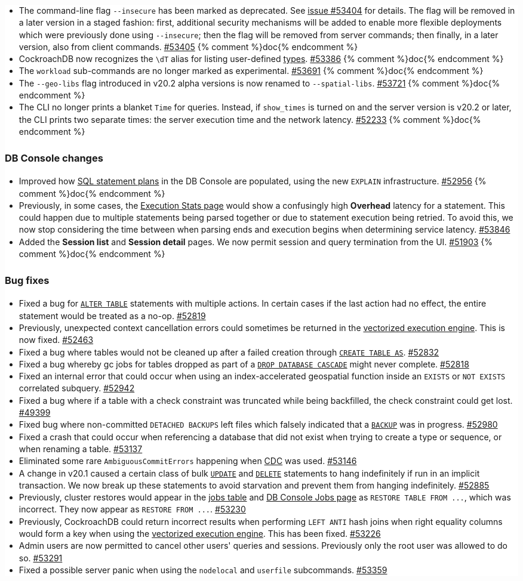 - The command-line flag `--insecure` has been marked as deprecated. See [issue #53404](https://go.crdb.dev/issue/53404) for details. The flag will be removed in a later version in a staged fashion: first, additional security mechanisms will be added to enable more flexible deployments which were previously done using `--insecure`; then the flag will be removed from server commands; then finally, in a later version, also from client commands. [#53405][#53405] {% comment %}doc{% endcomment %}
- CockroachDB now recognizes the `\dT` alias for listing user-defined [types](https://www.cockroachlabs.com/docs/v20.2/data-types). [#53386][#53386] {% comment %}doc{% endcomment %}
- The `workload` sub-commands are no longer marked as experimental. [#53691][#53691] {% comment %}doc{% endcomment %}
- The `--geo-libs` flag introduced in v20.2 alpha versions is now renamed to `--spatial-libs`. [#53721][#53721] {% comment %}doc{% endcomment %}
- The CLI no longer prints a blanket `Time` for queries. Instead, if `show_times` is turned on and the server version is v20.2 or later, the CLI prints two separate times: the server execution time and the network latency. [#52233][#52233] {% comment %}doc{% endcomment %}

<h3 id="v20-2-0-beta-1-db-console-changes">DB Console changes</h3>

- Improved how [SQL statement plans](https://www.cockroachlabs.com/docs/v20.2/ui-statements-page#logical-plan) in the DB Console are populated, using the new `EXPLAIN` infrastructure. [#52956][#52956] {% comment %}doc{% endcomment %}
- Previously, in some cases, the [Execution Stats page](https://www.cockroachlabs.com/docs/v20.2/ui-statements-page#execution-stats) would show a confusingly high **Overhead** latency for a statement. This could happen due to multiple statements being parsed together or due to statement execution being retried. To avoid this, we now stop considering the time between when parsing ends and execution begins when determining service latency. [#53846][#53846]
- Added the **Session list** and **Session detail** pages. We now permit session and query termination from the UI. [#51903][#51903] {% comment %}doc{% endcomment %}

<h3 id="v20-2-0-beta-1-bug-fixes">Bug fixes</h3>

- Fixed a bug for [`ALTER TABLE`](https://www.cockroachlabs.com/docs/v20.2/alter-table) statements with multiple actions. In certain cases if the last action had no effect, the entire statement would be treated as a no-op. [#52819][#52819]
- Previously, unexpected context cancellation errors could sometimes be returned in the [vectorized execution engine](https://www.cockroachlabs.com/docs/v20.2/vectorized-execution). This is now fixed. [#52463][#52463]
- Fixed a bug where tables would not be cleaned up after a failed creation through [`CREATE TABLE AS`](https://www.cockroachlabs.com/docs/v20.2/create-table-as). [#52832][#52832]
- Fixed a bug whereby gc jobs for tables dropped as part of a [`DROP DATABASE CASCADE`](https://www.cockroachlabs.com/docs/v20.2/drop-database) might never complete. [#52818][#52818]
- Fixed an internal error that could occur when using an index-accelerated geospatial function inside an `EXISTS` or `NOT EXISTS` correlated subquery. [#52942][#52942]
- Fixed a bug where if a table with a check constraint was truncated while being backfilled, the check constraint could get lost. [#49399][#49399]
- Fixed bug where non-committed `DETACHED BACKUPS` left files which falsely indicated that a [`BACKUP`](https://www.cockroachlabs.com/docs/v20.2/backup) was in progress. [#52980][#52980]
- Fixed a crash that could occur when referencing a database that did not exist when trying to create a type or sequence, or when renaming a table. [#53137][#53137]
- Eliminated some rare `AmbiguousCommitErrors` happening when [CDC](https://www.cockroachlabs.com/docs/v20.2/stream-data-out-of-cockroachdb-using-changefeeds) was used. [#53146][#53146]
- A change in v20.1 caused a certain class of bulk [`UPDATE`](https://www.cockroachlabs.com/docs/v20.2/update) and [`DELETE`](https://www.cockroachlabs.com/docs/v20.2/delete) statements to hang indefinitely if run in an implicit transaction. We now break up these statements to avoid starvation and prevent them from hanging indefinitely. [#52885][#52885]
- Previously, cluster restores would appear in the [jobs table](https://www.cockroachlabs.com/docs/v20.2/show-jobs) and [DB Console Jobs page](https://www.cockroachlabs.com/docs/v20.2/ui-jobs-page) as `RESTORE TABLE FROM ...`, which was incorrect. They now appear as `RESTORE FROM ...`. [#53230][#53230]
- Previously, CockroachDB could return incorrect results when performing `LEFT ANTI` hash joins when right equality columns would form a key when using the [vectorized execution engine](https://www.cockroachlabs.com/docs/v20.2/vectorized-execution). This has been fixed. [#53226][#53226]
- Admin users are now permitted to cancel other users' queries and sessions. Previously only the root user was allowed to do so. [#53291][#53291]
- Fixed a possible server panic when using the `nodelocal` and `userfile` subcommands. [#53359][#53359]

[#49399]: https://github.com/cockroachdb/cockroach/pull/49399
[#50601]: https://github.com/cockroachdb/cockroach/pull/50601
[#50721]: https://github.com/cockroachdb/cockroach/pull/50721
[#51321]: https://github.com/cockroachdb/cockroach/pull/51321
[#51567]: https://github.com/cockroachdb/cockroach/pull/51567
[#51622]: https://github.com/cockroachdb/cockroach/pull/51622
[#51775]: https://github.com/cockroachdb/cockroach/pull/51775
[#51894]: https://github.com/cockroachdb/cockroach/pull/51894
[#51902]: https://github.com/cockroachdb/cockroach/pull/51902
[#51903]: https://github.com/cockroachdb/cockroach/pull/51903
[#52233]: https://github.com/cockroachdb/cockroach/pull/52233
[#52247]: https://github.com/cockroachdb/cockroach/pull/52247
[#52278]: https://github.com/cockroachdb/cockroach/pull/52278
[#52312]: https://github.com/cockroachdb/cockroach/pull/52312
[#52377]: https://github.com/cockroachdb/cockroach/pull/52377
[#52463]: https://github.com/cockroachdb/cockroach/pull/52463
[#52496]: https://github.com/cockroachdb/cockroach/pull/52496
[#52522]: https://github.com/cockroachdb/cockroach/pull/52522
[#52598]: https://github.com/cockroachdb/cockroach/pull/52598
[#52628]: https://github.com/cockroachdb/cockroach/pull/52628
[#52656]: https://github.com/cockroachdb/cockroach/pull/52656
[#52659]: https://github.com/cockroachdb/cockroach/pull/52659
[#52711]: https://github.com/cockroachdb/cockroach/pull/52711
[#52717]: https://github.com/cockroachdb/cockroach/pull/52717
[#52726]: https://github.com/cockroachdb/cockroach/pull/52726
[#52736]: https://github.com/cockroachdb/cockroach/pull/52736
[#52738]: https://github.com/cockroachdb/cockroach/pull/52738
[#52740]: https://github.com/cockroachdb/cockroach/pull/52740
[#52754]: https://github.com/cockroachdb/cockroach/pull/52754
[#52758]: https://github.com/cockroachdb/cockroach/pull/52758
[#52771]: https://github.com/cockroachdb/cockroach/pull/52771
[#52781]: https://github.com/cockroachdb/cockroach/pull/52781
[#52798]: https://github.com/cockroachdb/cockroach/pull/52798
[#52800]: https://github.com/cockroachdb/cockroach/pull/52800
[#52804]: https://github.com/cockroachdb/cockroach/pull/52804
[#52818]: https://github.com/cockroachdb/cockroach/pull/52818
[#52819]: https://github.com/cockroachdb/cockroach/pull/52819
[#52831]: https://github.com/cockroachdb/cockroach/pull/52831
[#52832]: https://github.com/cockroachdb/cockroach/pull/52832
[#52834]: https://github.com/cockroachdb/cockroach/pull/52834
[#52840]: https://github.com/cockroachdb/cockroach/pull/52840
[#52865]: https://github.com/cockroachdb/cockroach/pull/52865
[#52869]: https://github.com/cockroachdb/cockroach/pull/52869
[#52881]: https://github.com/cockroachdb/cockroach/pull/52881
[#52884]: https://github.com/cockroachdb/cockroach/pull/52884
[#52885]: https://github.com/cockroachdb/cockroach/pull/52885
[#52892]: https://github.com/cockroachdb/cockroach/pull/52892
[#52903]: https://github.com/cockroachdb/cockroach/pull/52903
[#52905]: https://github.com/cockroachdb/cockroach/pull/52905
[#52913]: https://github.com/cockroachdb/cockroach/pull/52913
[#52921]: https://github.com/cockroachdb/cockroach/pull/52921
[#52923]: https://github.com/cockroachdb/cockroach/pull/52923
[#52925]: https://github.com/cockroachdb/cockroach/pull/52925
[#52928]: https://github.com/cockroachdb/cockroach/pull/52928
[#52938]: https://github.com/cockroachdb/cockroach/pull/52938
[#52942]: https://github.com/cockroachdb/cockroach/pull/52942
[#52944]: https://github.com/cockroachdb/cockroach/pull/52944
[#52950]: https://github.com/cockroachdb/cockroach/pull/52950
[#52955]: https://github.com/cockroachdb/cockroach/pull/52955
[#52956]: https://github.com/cockroachdb/cockroach/pull/52956
[#52957]: https://github.com/cockroachdb/cockroach/pull/52957
[#52961]: https://github.com/cockroachdb/cockroach/pull/52961
[#52963]: https://github.com/cockroachdb/cockroach/pull/52963
[#52965]: https://github.com/cockroachdb/cockroach/pull/52965
[#52968]: https://github.com/cockroachdb/cockroach/pull/52968
[#52972]: https://github.com/cockroachdb/cockroach/pull/52972
[#52975]: https://github.com/cockroachdb/cockroach/pull/52975
[#52980]: https://github.com/cockroachdb/cockroach/pull/52980
[#52983]: https://github.com/cockroachdb/cockroach/pull/52983
[#52990]: https://github.com/cockroachdb/cockroach/pull/52990
[#52997]: https://github.com/cockroachdb/cockroach/pull/52997
[#53001]: https://github.com/cockroachdb/cockroach/pull/53001
[#53003]: https://github.com/cockroachdb/cockroach/pull/53003
[#53023]: https://github.com/cockroachdb/cockroach/pull/53023
[#53052]: https://github.com/cockroachdb/cockroach/pull/53052
[#53067]: https://github.com/cockroachdb/cockroach/pull/53067
[#53068]: https://github.com/cockroachdb/cockroach/pull/53068
[#53074]: https://github.com/cockroachdb/cockroach/pull/53074
[#53076]: https://github.com/cockroachdb/cockroach/pull/53076
[#53127]: https://github.com/cockroachdb/cockroach/pull/53127
[#53132]: https://github.com/cockroachdb/cockroach/pull/53132
[#53137]: https://github.com/cockroachdb/cockroach/pull/53137
[#53139]: https://github.com/cockroachdb/cockroach/pull/53139
[#53145]: https://github.com/cockroachdb/cockroach/pull/53145
[#53146]: https://github.com/cockroachdb/cockroach/pull/53146
[#53153]: https://github.com/cockroachdb/cockroach/pull/53153
[#53156]: https://github.com/cockroachdb/cockroach/pull/53156
[#53160]: https://github.com/cockroachdb/cockroach/pull/53160
[#53162]: https://github.com/cockroachdb/cockroach/pull/53162
[#53164]: https://github.com/cockroachdb/cockroach/pull/53164
[#53172]: https://github.com/cockroachdb/cockroach/pull/53172
[#53181]: https://github.com/cockroachdb/cockroach/pull/53181
[#53193]: https://github.com/cockroachdb/cockroach/pull/53193
[#53203]: https://github.com/cockroachdb/cockroach/pull/53203
[#53215]: https://github.com/cockroachdb/cockroach/pull/53215
[#53217]: https://github.com/cockroachdb/cockroach/pull/53217
[#53218]: https://github.com/cockroachdb/cockroach/pull/53218
[#53220]: https://github.com/cockroachdb/cockroach/pull/53220
[#53224]: https://github.com/cockroachdb/cockroach/pull/53224
[#53226]: https://github.com/cockroachdb/cockroach/pull/53226
[#53230]: https://github.com/cockroachdb/cockroach/pull/53230
[#53237]: https://github.com/cockroachdb/cockroach/pull/53237
[#53240]: https://github.com/cockroachdb/cockroach/pull/53240
[#53241]: https://github.com/cockroachdb/cockroach/pull/53241
[#53243]: https://github.com/cockroachdb/cockroach/pull/53243
[#53244]: https://github.com/cockroachdb/cockroach/pull/53244
[#53252]: https://github.com/cockroachdb/cockroach/pull/53252
[#53263]: https://github.com/cockroachdb/cockroach/pull/53263
[#53275]: https://github.com/cockroachdb/cockroach/pull/53275
[#53287]: https://github.com/cockroachdb/cockroach/pull/53287
[#53290]: https://github.com/cockroachdb/cockroach/pull/53290
[#53291]: https://github.com/cockroachdb/cockroach/pull/53291
[#53296]: https://github.com/cockroachdb/cockroach/pull/53296
[#53304]: https://github.com/cockroachdb/cockroach/pull/53304
[#53307]: https://github.com/cockroachdb/cockroach/pull/53307
[#53321]: https://github.com/cockroachdb/cockroach/pull/53321
[#53326]: https://github.com/cockroachdb/cockroach/pull/53326
[#53329]: https://github.com/cockroachdb/cockroach/pull/53329
[#53337]: https://github.com/cockroachdb/cockroach/pull/53337
[#53343]: https://github.com/cockroachdb/cockroach/pull/53343
[#53344]: https://github.com/cockroachdb/cockroach/pull/53344
[#53356]: https://github.com/cockroachdb/cockroach/pull/53356
[#53358]: https://github.com/cockroachdb/cockroach/pull/53358
[#53359]: https://github.com/cockroachdb/cockroach/pull/53359
[#53371]: https://github.com/cockroachdb/cockroach/pull/53371
[#53385]: https://github.com/cockroachdb/cockroach/pull/53385
[#53386]: https://github.com/cockroachdb/cockroach/pull/53386
[#53387]: https://github.com/cockroachdb/cockroach/pull/53387
[#53405]: https://github.com/cockroachdb/cockroach/pull/53405
[#53435]: https://github.com/cockroachdb/cockroach/pull/53435
[#53441]: https://github.com/cockroachdb/cockroach/pull/53441
[#53445]: https://github.com/cockroachdb/cockroach/pull/53445
[#53478]: https://github.com/cockroachdb/cockroach/pull/53478
[#53495]: https://github.com/cockroachdb/cockroach/pull/53495
[#53496]: https://github.com/cockroachdb/cockroach/pull/53496
[#53501]: https://github.com/cockroachdb/cockroach/pull/53501
[#53502]: https://github.com/cockroachdb/cockroach/pull/53502
[#53507]: https://github.com/cockroachdb/cockroach/pull/53507
[#53510]: https://github.com/cockroachdb/cockroach/pull/53510
[#53523]: https://github.com/cockroachdb/cockroach/pull/53523
[#53529]: https://github.com/cockroachdb/cockroach/pull/53529
[#53551]: https://github.com/cockroachdb/cockroach/pull/53551
[#53553]: https://github.com/cockroachdb/cockroach/pull/53553
[#53562]: https://github.com/cockroachdb/cockroach/pull/53562
[#53564]: https://github.com/cockroachdb/cockroach/pull/53564
[#53565]: https://github.com/cockroachdb/cockroach/pull/53565
[#53579]: https://github.com/cockroachdb/cockroach/pull/53579
[#53583]: https://github.com/cockroachdb/cockroach/pull/53583
[#53600]: https://github.com/cockroachdb/cockroach/pull/53600
[#53605]: https://github.com/cockroachdb/cockroach/pull/53605
[#53636]: https://github.com/cockroachdb/cockroach/pull/53636
[#53643]: https://github.com/cockroachdb/cockroach/pull/53643
[#53645]: https://github.com/cockroachdb/cockroach/pull/53645
[#53650]: https://github.com/cockroachdb/cockroach/pull/53650
[#53667]: https://github.com/cockroachdb/cockroach/pull/53667
[#53674]: https://github.com/cockroachdb/cockroach/pull/53674
[#53682]: https://github.com/cockroachdb/cockroach/pull/53682
[#53688]: https://github.com/cockroachdb/cockroach/pull/53688
[#53691]: https://github.com/cockroachdb/cockroach/pull/53691
[#53697]: https://github.com/cockroachdb/cockroach/pull/53697
[#53699]: https://github.com/cockroachdb/cockroach/pull/53699
[#53708]: https://github.com/cockroachdb/cockroach/pull/53708
[#53709]: https://github.com/cockroachdb/cockroach/pull/53709
[#53717]: https://github.com/cockroachdb/cockroach/pull/53717
[#53721]: https://github.com/cockroachdb/cockroach/pull/53721
[#53722]: https://github.com/cockroachdb/cockroach/pull/53722
[#53726]: https://github.com/cockroachdb/cockroach/pull/53726
[#53759]: https://github.com/cockroachdb/cockroach/pull/53759
[#53762]: https://github.com/cockroachdb/cockroach/pull/53762
[#53766]: https://github.com/cockroachdb/cockroach/pull/53766
[#53775]: https://github.com/cockroachdb/cockroach/pull/53775
[#53778]: https://github.com/cockroachdb/cockroach/pull/53778
[#53796]: https://github.com/cockroachdb/cockroach/pull/53796
[#53801]: https://github.com/cockroachdb/cockroach/pull/53801
[#53802]: https://github.com/cockroachdb/cockroach/pull/53802
[#53837]: https://github.com/cockroachdb/cockroach/pull/53837
[#53838]: https://github.com/cockroachdb/cockroach/pull/53838
[#53844]: https://github.com/cockroachdb/cockroach/pull/53844
[#53846]: https://github.com/cockroachdb/cockroach/pull/53846
[#53848]: https://github.com/cockroachdb/cockroach/pull/53848
[#53849]: https://github.com/cockroachdb/cockroach/pull/53849
[#53853]: https://github.com/cockroachdb/cockroach/pull/53853
[#53856]: https://github.com/cockroachdb/cockroach/pull/53856
[#53857]: https://github.com/cockroachdb/cockroach/pull/53857
[#53863]: https://github.com/cockroachdb/cockroach/pull/53863
[#53865]: https://github.com/cockroachdb/cockroach/pull/53865
[#53866]: https://github.com/cockroachdb/cockroach/pull/53866
[#53868]: https://github.com/cockroachdb/cockroach/pull/53868
[#53870]: https://github.com/cockroachdb/cockroach/pull/53870
[#53902]: https://github.com/cockroachdb/cockroach/pull/53902
[#53930]: https://github.com/cockroachdb/cockroach/pull/53930
[#53961]: https://github.com/cockroachdb/cockroach/pull/53961
[#53965]: https://github.com/cockroachdb/cockroach/pull/53965
[#53999]: https://github.com/cockroachdb/cockroach/pull/53999
[#54013]: https://github.com/cockroachdb/cockroach/pull/54013
[#54024]: https://github.com/cockroachdb/cockroach/pull/54024
[#unknown]: https://github.com/cockroachdb/cockroach/pull/unknown
[05244b849]: https://github.com/cockroachdb/cockroach/commit/05244b849
[05de90b83]: https://github.com/cockroachdb/cockroach/commit/05de90b83
[069715cb6]: https://github.com/cockroachdb/cockroach/commit/069715cb6
[169aad51e]: https://github.com/cockroachdb/cockroach/commit/169aad51e
[1a876293e]: https://github.com/cockroachdb/cockroach/commit/1a876293e
[2453954a5]: https://github.com/cockroachdb/cockroach/commit/2453954a5
[26013632c]: https://github.com/cockroachdb/cockroach/commit/26013632c
[282f22876]: https://github.com/cockroachdb/cockroach/commit/282f22876
[29f88d836]: https://github.com/cockroachdb/cockroach/commit/29f88d836
[2eb8e9185]: https://github.com/cockroachdb/cockroach/commit/2eb8e9185
[41899384a]: https://github.com/cockroachdb/cockroach/commit/41899384a
[43b10cec4]: https://github.com/cockroachdb/cockroach/commit/43b10cec4
[4474d832b]: https://github.com/cockroachdb/cockroach/commit/4474d832b
[44ab54282]: https://github.com/cockroachdb/cockroach/commit/44ab54282
[4c9110f70]: https://github.com/cockroachdb/cockroach/commit/4c9110f70
[5113f1b6e]: https://github.com/cockroachdb/cockroach/commit/5113f1b6e
[543017094]: https://github.com/cockroachdb/cockroach/commit/543017094
[5d0b98964]: https://github.com/cockroachdb/cockroach/commit/5d0b98964
[5f9d6786c]: https://github.com/cockroachdb/cockroach/commit/5f9d6786c
[6180d9475]: https://github.com/cockroachdb/cockroach/commit/6180d9475
[6a071ce17]: https://github.com/cockroachdb/cockroach/commit/6a071ce17
[6ae5c973d]: https://github.com/cockroachdb/cockroach/commit/6ae5c973d
[78825b5bb]: https://github.com/cockroachdb/cockroach/commit/78825b5bb
[78a9e17dd]: https://github.com/cockroachdb/cockroach/commit/78a9e17dd
[8a25bd6ec]: https://github.com/cockroachdb/cockroach/commit/8a25bd6ec
[8d3134010]: https://github.com/cockroachdb/cockroach/commit/8d3134010
[9636b0cf6]: https://github.com/cockroachdb/cockroach/commit/9636b0cf6
[9bb92efcc]: https://github.com/cockroachdb/cockroach/commit/9bb92efcc
[9e3fcdedd]: https://github.com/cockroachdb/cockroach/commit/9e3fcdedd
[a61da063b]: https://github.com/cockroachdb/cockroach/commit/a61da063b
[ae67eaba0]: https://github.com/cockroachdb/cockroach/commit/ae67eaba0
[b3566a06e]: https://github.com/cockroachdb/cockroach/commit/b3566a06e
[b3a3d6037]: https://github.com/cockroachdb/cockroach/commit/b3a3d6037
[b5f85a771]: https://github.com/cockroachdb/cockroach/commit/b5f85a771
[b701c7666]: https://github.com/cockroachdb/cockroach/commit/b701c7666
[b76b7da53]: https://github.com/cockroachdb/cockroach/commit/b76b7da53
[bbdee2566]: https://github.com/cockroachdb/cockroach/commit/bbdee2566
[bdddab4a0]: https://github.com/cockroachdb/cockroach/commit/bdddab4a0
[c2427bd9d]: https://github.com/cockroachdb/cockroach/commit/c2427bd9d
[d26479066]: https://github.com/cockroachdb/cockroach/commit/d26479066
[dabbf57f9]: https://github.com/cockroachdb/cockroach/commit/dabbf57f9
[dd1c98506]: https://github.com/cockroachdb/cockroach/commit/dd1c98506
[e14ee8ef5]: https://github.com/cockroachdb/cockroach/commit/e14ee8ef5
[e639c974f]: https://github.com/cockroachdb/cockroach/commit/e639c974f
[e69f86017]: https://github.com/cockroachdb/cockroach/commit/e69f86017
[ea20c1dff]: https://github.com/cockroachdb/cockroach/commit/ea20c1dff
[eec2c1d4f]: https://github.com/cockroachdb/cockroach/commit/eec2c1d4f
[f0a97790e]: https://github.com/cockroachdb/cockroach/commit/f0a97790e
[fb7beac83]: https://github.com/cockroachdb/cockroach/commit/fb7beac83
[fbb4338b8]: https://github.com/cockroachdb/cockroach/commit/fbb4338b8
[ff3958f1e]: https://github.com/cockroachdb/cockroach/commit/ff3958f1e
[#7782]: https://github.com/cockroachdb/docs/pull/7782
[#8035]: https://github.com/cockroachdb/docs/pull/8035